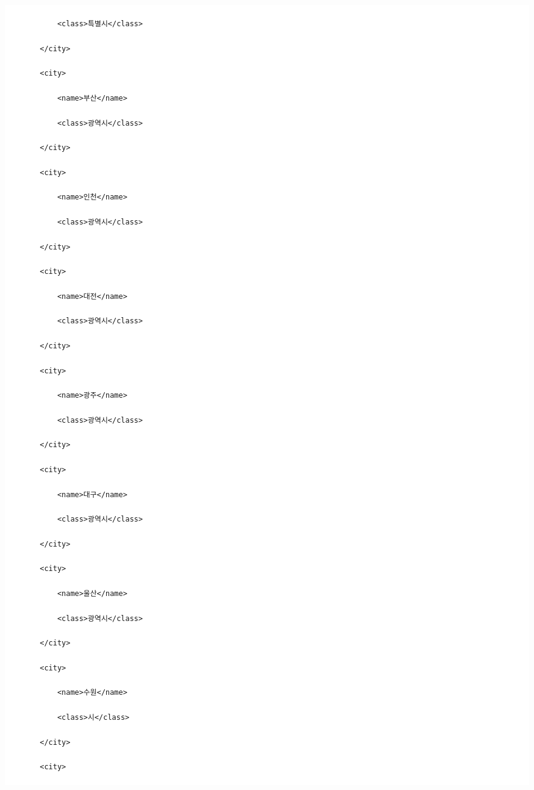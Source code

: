 ```
    
            <class>특별시</class>
    
        </city>
    
        <city>
    
            <name>부산</name>
    
            <class>광역시</class>
    
        </city>
    
        <city>
    
            <name>인천</name>
    
            <class>광역시</class>
    
        </city>
    
        <city>
    
            <name>대전</name>
    
            <class>광역시</class>
    
        </city>
    
        <city>
    
            <name>광주</name>
    
            <class>광역시</class>
    
        </city>
    
        <city>
    
            <name>대구</name>
    
            <class>광역시</class>
    
        </city>
    
        <city>
    
            <name>울산</name>
    
            <class>광역시</class>
    
        </city>
    
        <city>
    
            <name>수원</name>
    
            <class>시</class>
    
        </city>
    
        <city>
    
```